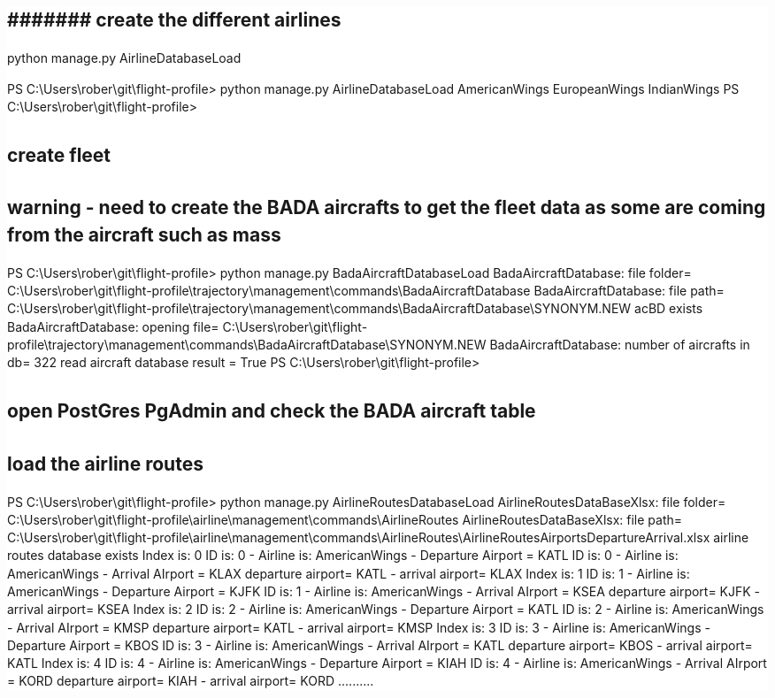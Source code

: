 ## ####### create the different airlines

python manage.py AirlineDatabaseLoad

PS C:\Users\rober\git\flight-profile> python manage.py AirlineDatabaseLoad
AmericanWings
EuropeanWings
IndianWings
PS C:\Users\rober\git\flight-profile>

## create fleet

## warning - need to create the BADA aircrafts to get the fleet data as some are coming from the aircraft such as mass

PS C:\Users\rober\git\flight-profile> python manage.py BadaAircraftDatabaseLoad
BadaAircraftDatabase: file folder= C:\Users\rober\git\flight-profile\trajectory\management\commands\BadaAircraftDatabase
BadaAircraftDatabase: file path= C:\Users\rober\git\flight-profile\trajectory\management\commands\BadaAircraftDatabase\SYNONYM.NEW
acBD exists
BadaAircraftDatabase: opening file=  C:\Users\rober\git\flight-profile\trajectory\management\commands\BadaAircraftDatabase\SYNONYM.NEW
BadaAircraftDatabase: number of aircrafts in db= 322
read aircraft database result = True
PS C:\Users\rober\git\flight-profile>

## open PostGres PgAdmin and check the BADA aircraft table

## load the airline routes

PS C:\Users\rober\git\flight-profile> python manage.py AirlineRoutesDatabaseLoad
AirlineRoutesDataBaseXlsx: file folder= C:\Users\rober\git\flight-profile\airline\management\commands\AirlineRoutes
AirlineRoutesDataBaseXlsx: file path= C:\Users\rober\git\flight-profile\airline\management\commands\AirlineRoutes\AirlineRoutesAirportsDepartureArrival.xlsx
airline routes database exists
Index is: 0
ID is: 0 - Airline is: AmericanWings - Departure Airport = KATL
ID is: 0 - Airline is: AmericanWings - Arrival AIrport = KLAX
departure airport= KATL - arrival airport= KLAX
Index is: 1
ID is: 1 - Airline is: AmericanWings - Departure Airport = KJFK
ID is: 1 - Airline is: AmericanWings - Arrival AIrport = KSEA
departure airport= KJFK - arrival airport= KSEA
Index is: 2
ID is: 2 - Airline is: AmericanWings - Departure Airport = KATL
ID is: 2 - Airline is: AmericanWings - Arrival AIrport = KMSP
departure airport= KATL - arrival airport= KMSP
Index is: 3
ID is: 3 - Airline is: AmericanWings - Departure Airport = KBOS
ID is: 3 - Airline is: AmericanWings - Arrival AIrport = KATL
departure airport= KBOS - arrival airport= KATL
Index is: 4
ID is: 4 - Airline is: AmericanWings - Departure Airport = KIAH
ID is: 4 - Airline is: AmericanWings - Arrival AIrport = KORD
departure airport= KIAH - arrival airport= KORD
..........
